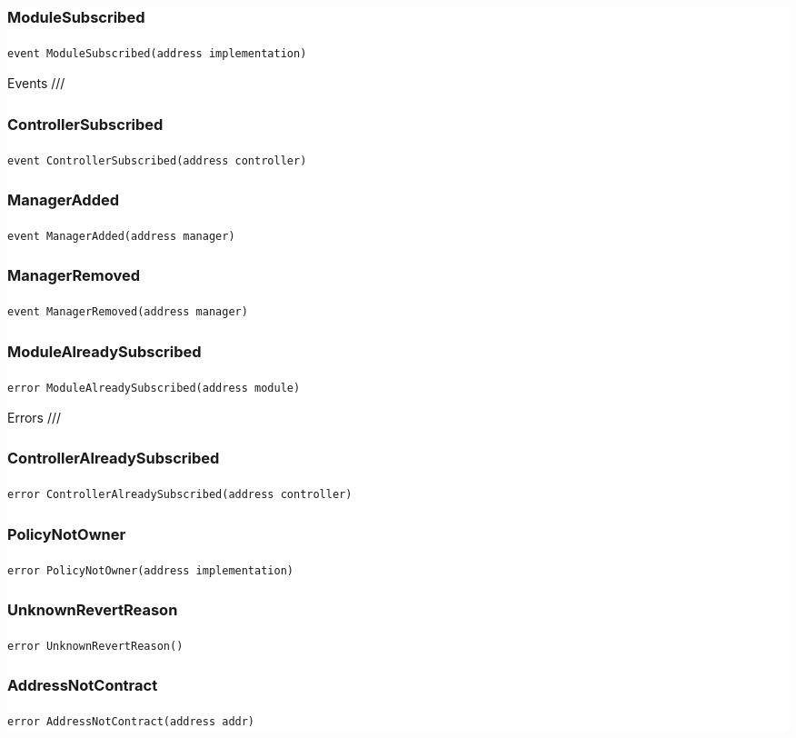 ### ModuleSubscribed

```solidity
event ModuleSubscribed(address implementation)
```

Events    ///

### ControllerSubscribed

```solidity
event ControllerSubscribed(address controller)
```

### ManagerAdded

```solidity
event ManagerAdded(address manager)
```

### ManagerRemoved

```solidity
event ManagerRemoved(address manager)
```

### ModuleAlreadySubscribed

```solidity
error ModuleAlreadySubscribed(address module)
```

Errors    ///

### ControllerAlreadySubscribed

```solidity
error ControllerAlreadySubscribed(address controller)
```

### PolicyNotOwner

```solidity
error PolicyNotOwner(address implementation)
```

### UnknownRevertReason

```solidity
error UnknownRevertReason()
```

### AddressNotContract

```solidity
error AddressNotContract(address addr)
```
